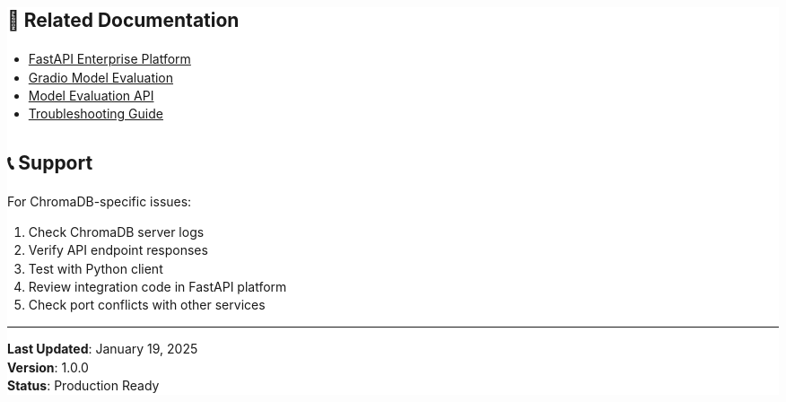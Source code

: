 ## 🔗 Related Documentation

- [FastAPI Enterprise Platform](fastapi-enterprise.md)
- [Gradio Model Evaluation](gradio-model-evaluation.md)
- [Model Evaluation API](model-evaluation.md)
- [Troubleshooting Guide](../resources/troubleshooting.md)

## 📞 Support

For ChromaDB-specific issues:

1. Check ChromaDB server logs
2. Verify API endpoint responses
3. Test with Python client
4. Review integration code in FastAPI platform
5. Check port conflicts with other services

---

**Last Updated**: January 19, 2025  
**Version**: 1.0.0  
**Status**: Production Ready
